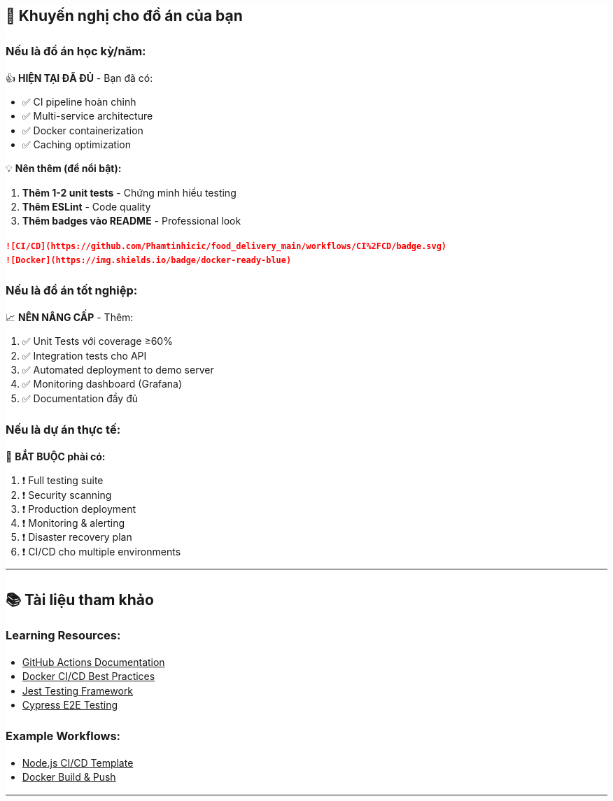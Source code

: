 
## 🎯 Khuyến nghị cho đồ án của bạn

### **Nếu là đồ án học kỳ/năm:**
👍 **HIỆN TẠI ĐÃ ĐỦ** - Bạn đã có:
- ✅ CI pipeline hoàn chỉnh
- ✅ Multi-service architecture
- ✅ Docker containerization
- ✅ Caching optimization

💡 **Nên thêm (để nổi bật):**
1. **Thêm 1-2 unit tests** - Chứng minh hiểu testing
2. **Thêm ESLint** - Code quality
3. **Thêm badges vào README** - Professional look

```markdown
![CI/CD](https://github.com/Phamtinhicic/food_delivery_main/workflows/CI%2FCD/badge.svg)
![Docker](https://img.shields.io/badge/docker-ready-blue)
```

### **Nếu là đồ án tốt nghiệp:**
📈 **NÊN NÂNG CẤP** - Thêm:
1. ✅ Unit Tests với coverage ≥60%
2. ✅ Integration tests cho API
3. ✅ Automated deployment to demo server
4. ✅ Monitoring dashboard (Grafana)
5. ✅ Documentation đầy đủ

### **Nếu là dự án thực tế:**
🚀 **BẮT BUỘC phải có:**
1. ❗ Full testing suite
2. ❗ Security scanning
3. ❗ Production deployment
4. ❗ Monitoring & alerting
5. ❗ Disaster recovery plan
6. ❗ CI/CD cho multiple environments

---

## 📚 Tài liệu tham khảo

### Learning Resources:
- [GitHub Actions Documentation](https://docs.github.com/en/actions)
- [Docker CI/CD Best Practices](https://docs.docker.com/build/ci/)
- [Jest Testing Framework](https://jestjs.io/)
- [Cypress E2E Testing](https://www.cypress.io/)

### Example Workflows:
- [Node.js CI/CD Template](https://github.com/actions/starter-workflows/blob/main/ci/node.js.yml)
- [Docker Build & Push](https://github.com/docker/build-push-action)

---